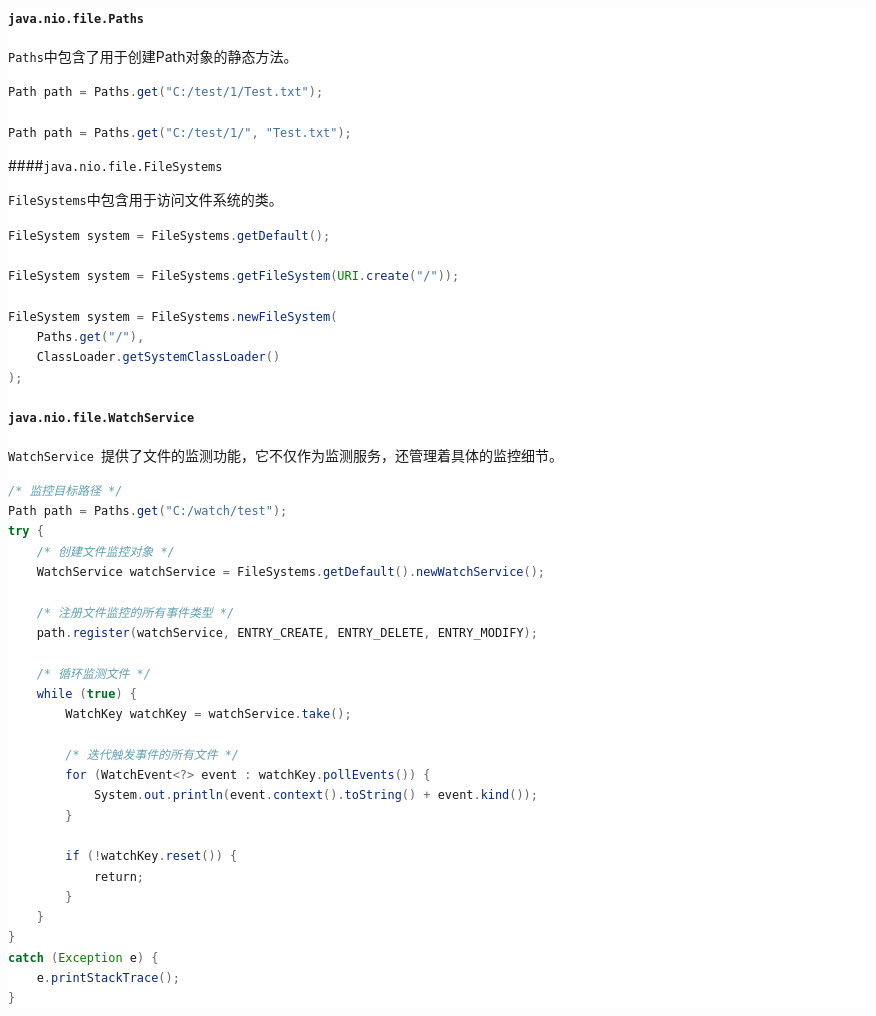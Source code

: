 ```java
```



#### `java.nio.file.Paths`

`Paths`中包含了用于创建Path对象的静态方法。

```java
Path path = Paths.get("C:/test/1/Test.txt");

Path path = Paths.get("C:/test/1/", "Test.txt");
```



####`java.nio.file.FileSystems`

`FileSystems`中包含用于访问文件系统的类。

```java
FileSystem system = FileSystems.getDefault();

FileSystem system = FileSystems.getFileSystem(URI.create("/"));

FileSystem system = FileSystems.newFileSystem(
    Paths.get("/"),
    ClassLoader.getSystemClassLoader()
);
```



#### `java.nio.file.WatchService`

`WatchService `提供了文件的监测功能，它不仅作为监测服务，还管理着具体的监控细节。

```java
/* 监控目标路径 */  
Path path = Paths.get("C:/watch/test");  
try {  
    /* 创建文件监控对象 */  
    WatchService watchService = FileSystems.getDefault().newWatchService();  

    /* 注册文件监控的所有事件类型 */  
    path.register(watchService, ENTRY_CREATE, ENTRY_DELETE, ENTRY_MODIFY);  

    /* 循环监测文件 */  
    while (true) {  
        WatchKey watchKey = watchService.take();  

        /* 迭代触发事件的所有文件 */  
        for (WatchEvent<?> event : watchKey.pollEvents()) {
            System.out.println(event.context().toString() + event.kind());
        }
        
        if (!watchKey.reset()) {
            return;
        }
    }
}
catch (Exception e) {  
    e.printStackTrace();  
}
```
